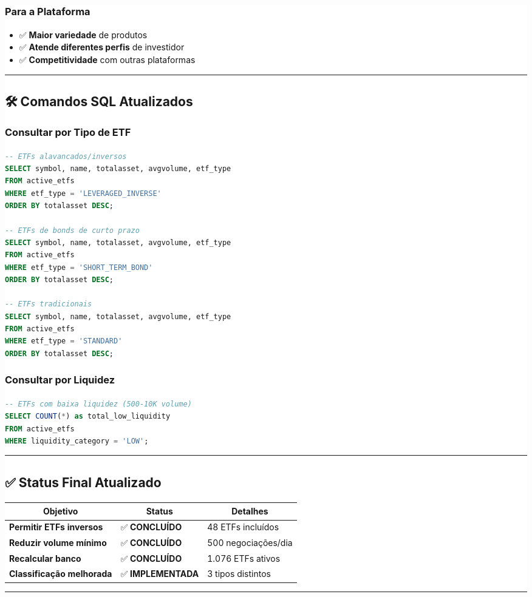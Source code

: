 ### **Para a Plataforma**
- ✅ **Maior variedade** de produtos
- ✅ **Atende diferentes perfis** de investidor
- ✅ **Competitividade** com outras plataformas

---

## 🛠️ Comandos SQL Atualizados

### **Consultar por Tipo de ETF**
```sql
-- ETFs alavancados/inversos
SELECT symbol, name, totalasset, avgvolume, etf_type
FROM active_etfs 
WHERE etf_type = 'LEVERAGED_INVERSE'
ORDER BY totalasset DESC;

-- ETFs de bonds de curto prazo
SELECT symbol, name, totalasset, avgvolume, etf_type
FROM active_etfs 
WHERE etf_type = 'SHORT_TERM_BOND'
ORDER BY totalasset DESC;

-- ETFs tradicionais
SELECT symbol, name, totalasset, avgvolume, etf_type
FROM active_etfs 
WHERE etf_type = 'STANDARD'
ORDER BY totalasset DESC;
```

### **Consultar por Liquidez**
```sql
-- ETFs com baixa liquidez (500-10K volume)
SELECT COUNT(*) as total_low_liquidity
FROM active_etfs 
WHERE liquidity_category = 'LOW';
```

---

## ✅ Status Final Atualizado

| Objetivo | Status | Detalhes |
|----------|--------|----------|
| **Permitir ETFs inversos** | ✅ **CONCLUÍDO** | 48 ETFs incluídos |
| **Reduzir volume mínimo** | ✅ **CONCLUÍDO** | 500 negociações/dia |
| **Recalcular banco** | ✅ **CONCLUÍDO** | 1.076 ETFs ativos |
| **Classificação melhorada** | ✅ **IMPLEMENTADA** | 3 tipos distintos |

---
